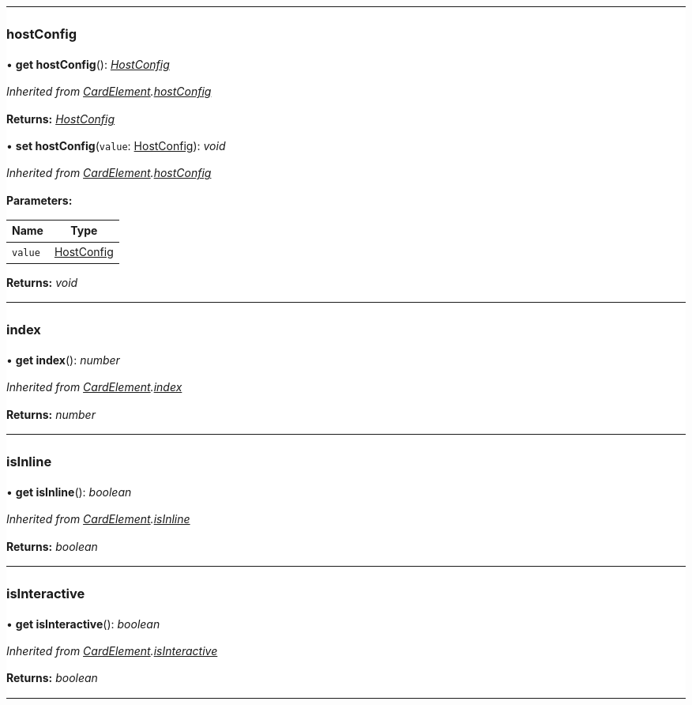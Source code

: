 ___

###  hostConfig

• **get hostConfig**(): *[HostConfig](_host_config_.hostconfig.md)*

*Inherited from [CardElement](_card_elements_.cardelement.md).[hostConfig](_card_elements_.cardelement.md#hostconfig)*

**Returns:** *[HostConfig](_host_config_.hostconfig.md)*

• **set hostConfig**(`value`: [HostConfig](_host_config_.hostconfig.md)): *void*

*Inherited from [CardElement](_card_elements_.cardelement.md).[hostConfig](_card_elements_.cardelement.md#hostconfig)*

**Parameters:**

Name | Type |
------ | ------ |
`value` | [HostConfig](_host_config_.hostconfig.md) |

**Returns:** *void*

___

###  index

• **get index**(): *number*

*Inherited from [CardElement](_card_elements_.cardelement.md).[index](_card_elements_.cardelement.md#index)*

**Returns:** *number*

___

###  isInline

• **get isInline**(): *boolean*

*Inherited from [CardElement](_card_elements_.cardelement.md).[isInline](_card_elements_.cardelement.md#isinline)*

**Returns:** *boolean*

___

###  isInteractive

• **get isInteractive**(): *boolean*

*Inherited from [CardElement](_card_elements_.cardelement.md).[isInteractive](_card_elements_.cardelement.md#isinteractive)*

**Returns:** *boolean*

___
